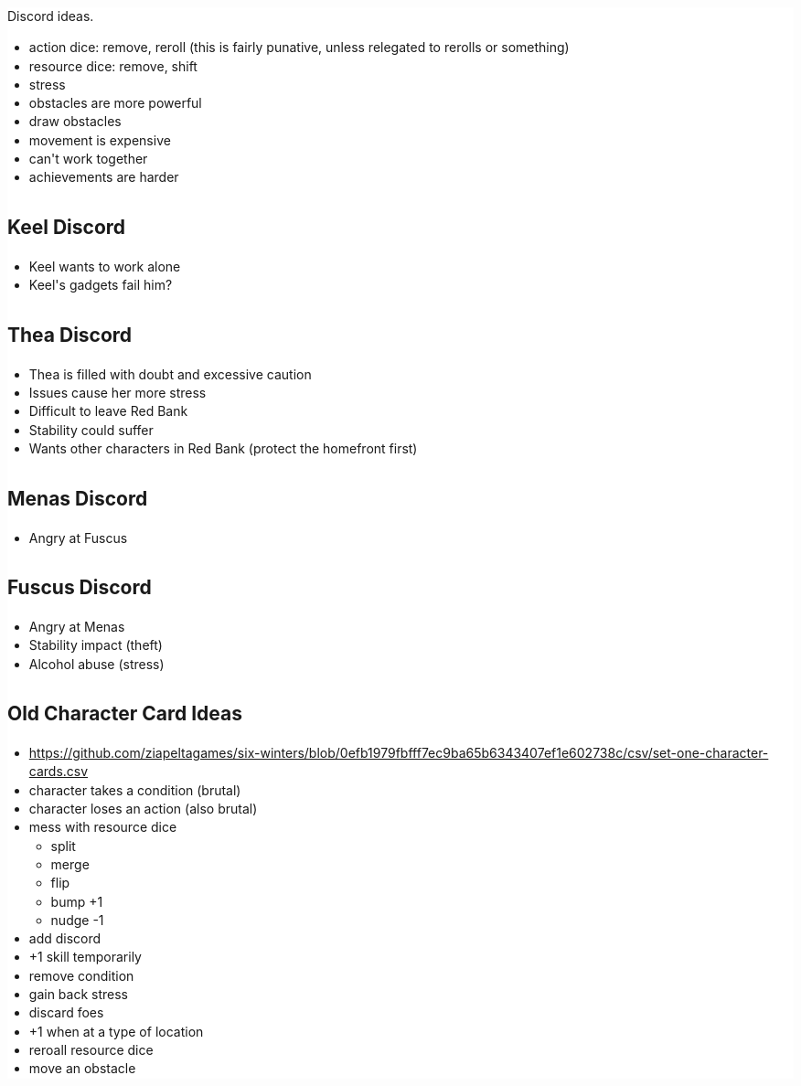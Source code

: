Discord ideas.

* action dice: remove, reroll (this is fairly punative, unless relegated to rerolls or something)
* resource dice: remove, shift
* stress
* obstacles are more powerful
* draw obstacles
* movement is expensive
* can't work together
* achievements are harder

## Keel Discord

* Keel wants to work alone
* Keel's gadgets fail him?

## Thea Discord

* Thea is filled with doubt and excessive caution
* Issues cause her more stress
* Difficult to leave Red Bank
* Stability could suffer
* Wants other characters in Red Bank (protect the homefront first)

## Menas Discord

* Angry at Fuscus

## Fuscus Discord

* Angry at Menas
* Stability impact (theft)
* Alcohol abuse (stress)

## Old Character Card Ideas

* https://github.com/ziapeltagames/six-winters/blob/0efb1979fbfff7ec9ba65b6343407ef1e602738c/csv/set-one-character-cards.csv
* character takes a condition (brutal)
* character loses an action (also brutal)
* mess with resource dice
   * split
   * merge
   * flip
   * bump +1
   * nudge -1
* add discord
* +1 skill temporarily
* remove condition
* gain back stress
* discard foes
* +1 when at a type of location
* reroall resource dice
* move an obstacle

